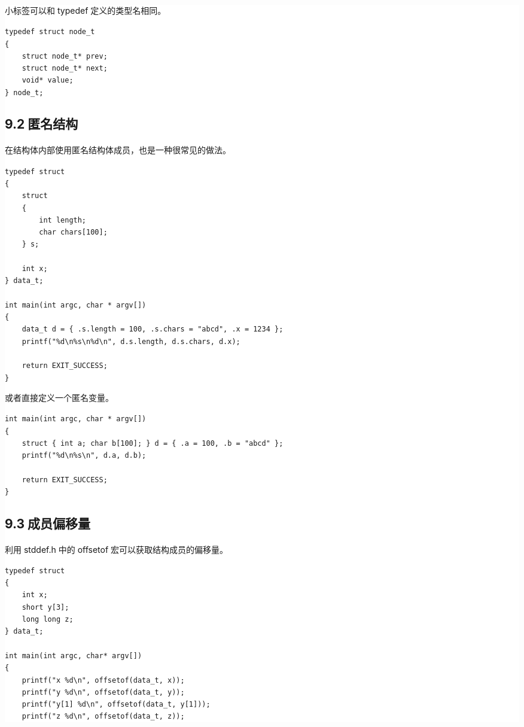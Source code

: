 小标签可以和 typedef 定义的类型名相同。

```
typedef struct node_t
{
	struct node_t* prev;
	struct node_t* next;
	void* value;
} node_t;
```

## 9.2 匿名结构

在结构体内部使用匿名结构体成员，也是一种很常见的做法。

```
typedef struct
{
	struct
	{
		int length;
		char chars[100];
	} s;

	int x;
} data_t;

int main(int argc, char * argv[])
{
	data_t d = { .s.length = 100, .s.chars = "abcd", .x = 1234 };
	printf("%d\n%s\n%d\n", d.s.length, d.s.chars, d.x);

	return EXIT_SUCCESS;
}
```

或者直接定义一个匿名变量。

```
int main(int argc, char * argv[])
{
	struct { int a; char b[100]; } d = { .a = 100, .b = "abcd" };
	printf("%d\n%s\n", d.a, d.b);

	return EXIT_SUCCESS;
}
```

## 9.3 成员偏移量

利用 stddef.h 中的 offsetof 宏可以获取结构成员的偏移量。

```
typedef struct
{
	int x;
	short y[3];
	long long z;
} data_t;

int main(int argc, char* argv[])
{
	printf("x %d\n", offsetof(data_t, x));
	printf("y %d\n", offsetof(data_t, y));
	printf("y[1] %d\n", offsetof(data_t, y[1]));
	printf("z %d\n", offsetof(data_t, z));

```
